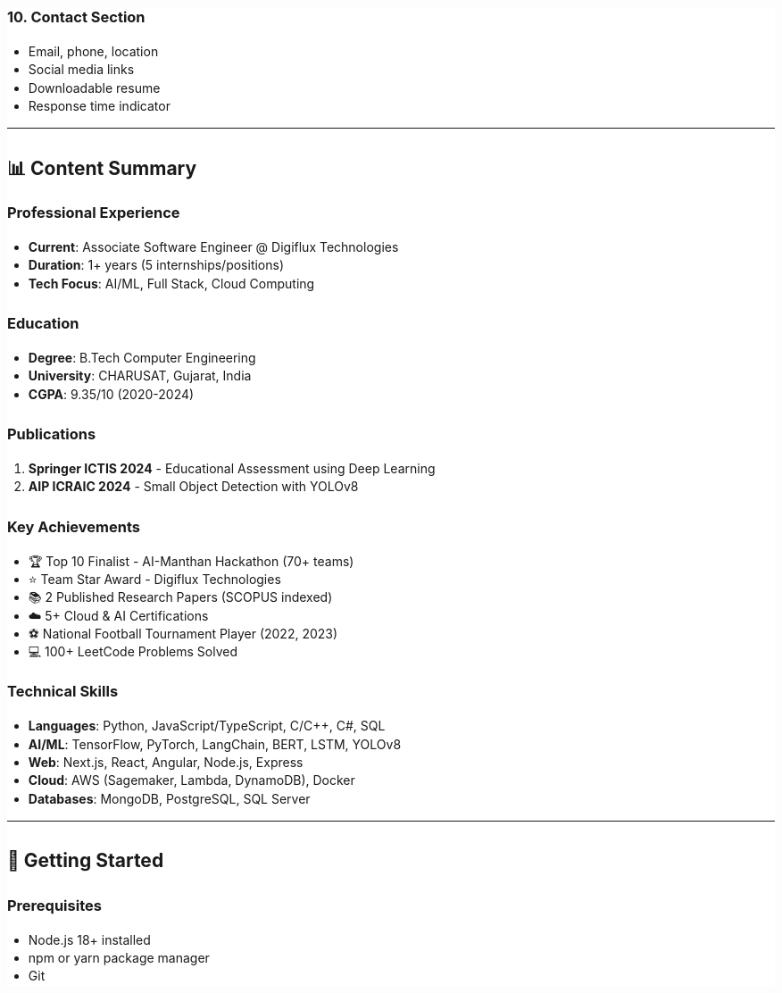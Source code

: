 ### 10. **Contact Section**
- Email, phone, location
- Social media links
- Downloadable resume
- Response time indicator

---

## 📊 Content Summary

### Professional Experience
- **Current**: Associate Software Engineer @ Digiflux Technologies
- **Duration**: 1+ years (5 internships/positions)
- **Tech Focus**: AI/ML, Full Stack, Cloud Computing

### Education
- **Degree**: B.Tech Computer Engineering
- **University**: CHARUSAT, Gujarat, India
- **CGPA**: 9.35/10 (2020-2024)

### Publications
1. **Springer ICTIS 2024** - Educational Assessment using Deep Learning
2. **AIP ICRAIC 2024** - Small Object Detection with YOLOv8

### Key Achievements
- 🏆 Top 10 Finalist - AI-Manthan Hackathon (70+ teams)
- ⭐ Team Star Award - Digiflux Technologies
- 📚 2 Published Research Papers (SCOPUS indexed)
- ☁️ 5+ Cloud & AI Certifications
- ⚽ National Football Tournament Player (2022, 2023)
- 💻 100+ LeetCode Problems Solved

### Technical Skills
- **Languages**: Python, JavaScript/TypeScript, C/C++, C#, SQL
- **AI/ML**: TensorFlow, PyTorch, LangChain, BERT, LSTM, YOLOv8
- **Web**: Next.js, React, Angular, Node.js, Express
- **Cloud**: AWS (Sagemaker, Lambda, DynamoDB), Docker
- **Databases**: MongoDB, PostgreSQL, SQL Server

---

## 🚀 Getting Started

### Prerequisites
- Node.js 18+ installed
- npm or yarn package manager
- Git
